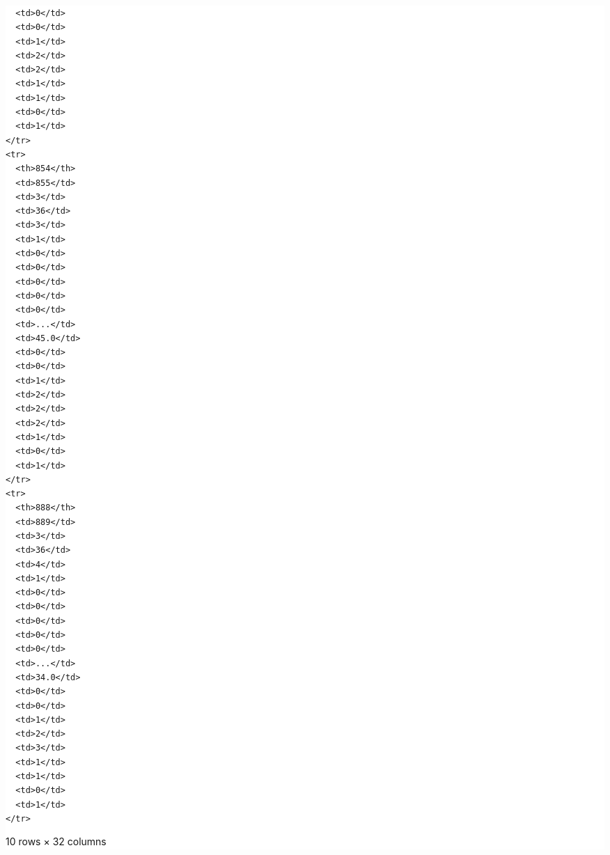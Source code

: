       <td>0</td>
      <td>0</td>
      <td>1</td>
      <td>2</td>
      <td>2</td>
      <td>1</td>
      <td>1</td>
      <td>0</td>
      <td>1</td>
    </tr>
    <tr>
      <th>854</th>
      <td>855</td>
      <td>3</td>
      <td>36</td>
      <td>3</td>
      <td>1</td>
      <td>0</td>
      <td>0</td>
      <td>0</td>
      <td>0</td>
      <td>0</td>
      <td>...</td>
      <td>45.0</td>
      <td>0</td>
      <td>0</td>
      <td>1</td>
      <td>2</td>
      <td>2</td>
      <td>2</td>
      <td>1</td>
      <td>0</td>
      <td>1</td>
    </tr>
    <tr>
      <th>888</th>
      <td>889</td>
      <td>3</td>
      <td>36</td>
      <td>4</td>
      <td>1</td>
      <td>0</td>
      <td>0</td>
      <td>0</td>
      <td>0</td>
      <td>0</td>
      <td>...</td>
      <td>34.0</td>
      <td>0</td>
      <td>0</td>
      <td>1</td>
      <td>2</td>
      <td>3</td>
      <td>1</td>
      <td>1</td>
      <td>0</td>
      <td>1</td>
    </tr>
  </tbody>
</table>
<p>10 rows × 32 columns</p>
</div>
